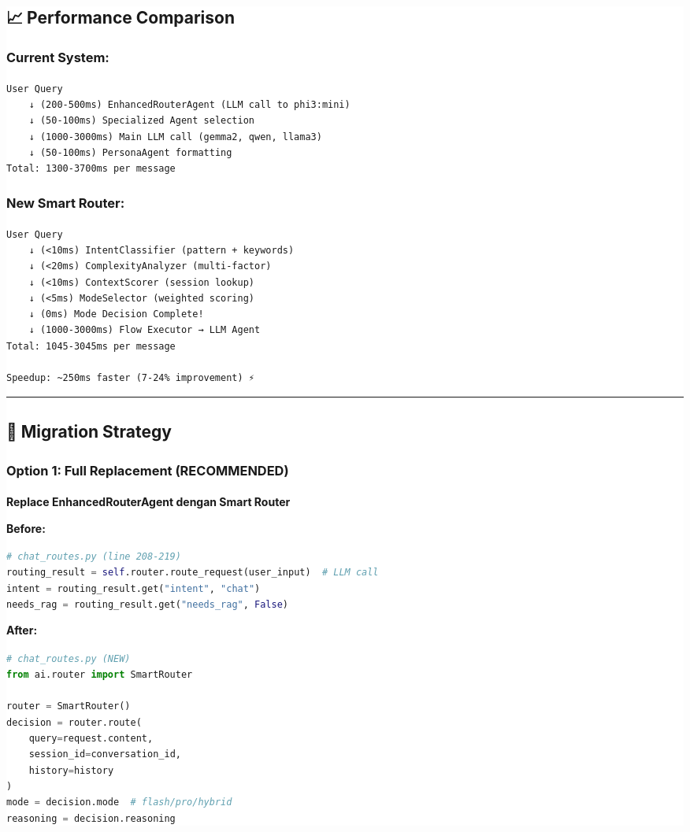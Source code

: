 
## 📈 **Performance Comparison**

### Current System:
```
User Query
    ↓ (200-500ms) EnhancedRouterAgent (LLM call to phi3:mini)
    ↓ (50-100ms) Specialized Agent selection
    ↓ (1000-3000ms) Main LLM call (gemma2, qwen, llama3)
    ↓ (50-100ms) PersonaAgent formatting
Total: 1300-3700ms per message
```

### New Smart Router:
```
User Query
    ↓ (<10ms) IntentClassifier (pattern + keywords)
    ↓ (<20ms) ComplexityAnalyzer (multi-factor)
    ↓ (<10ms) ContextScorer (session lookup)
    ↓ (<5ms) ModeSelector (weighted scoring)
    ↓ (0ms) Mode Decision Complete!
    ↓ (1000-3000ms) Flow Executor → LLM Agent
Total: 1045-3045ms per message

Speedup: ~250ms faster (7-24% improvement) ⚡
```

---

## 🎯 **Migration Strategy**

### Option 1: Full Replacement (RECOMMENDED)
**Replace EnhancedRouterAgent dengan Smart Router**

**Before:**
```python
# chat_routes.py (line 208-219)
routing_result = self.router.route_request(user_input)  # LLM call
intent = routing_result.get("intent", "chat")
needs_rag = routing_result.get("needs_rag", False)
```

**After:**
```python
# chat_routes.py (NEW)
from ai.router import SmartRouter

router = SmartRouter()
decision = router.route(
    query=request.content,
    session_id=conversation_id,
    history=history
)
mode = decision.mode  # flash/pro/hybrid
reasoning = decision.reasoning
```
